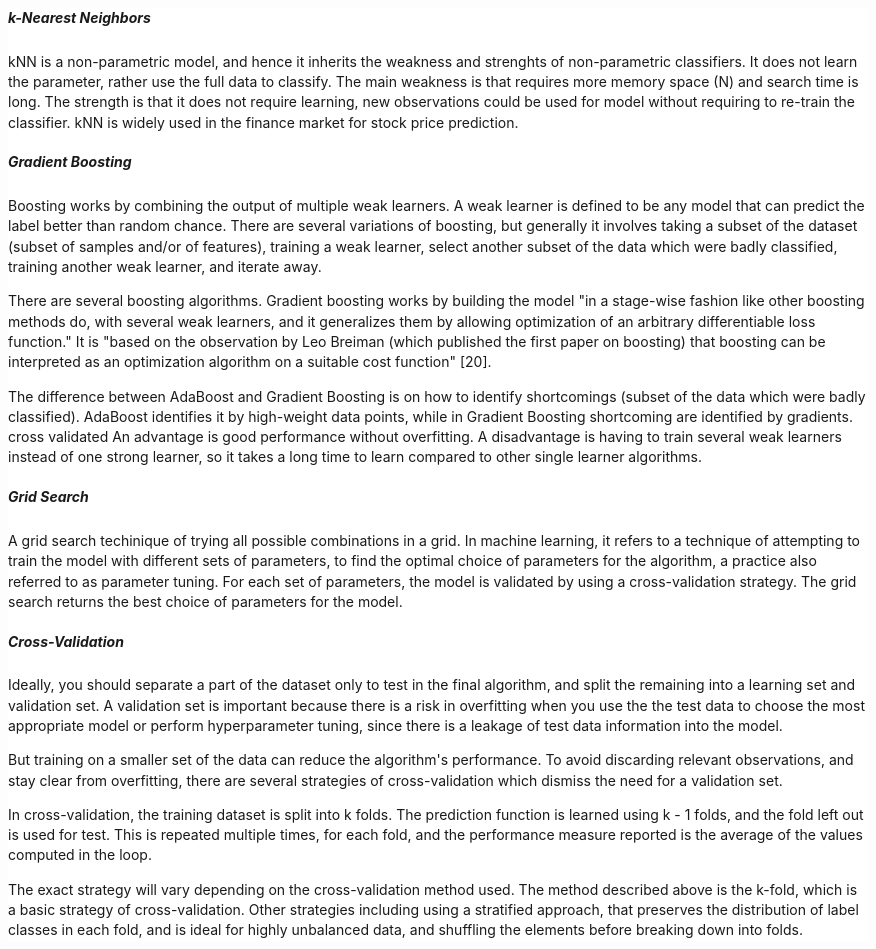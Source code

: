 ##### k-Nearest Neighbors

kNN is a non-parametric model, and hence it inherits the weakness and strenghts of non-parametric classifiers. It does not learn the parameter, rather use the full data to classify. The main weakness is that requires more memory space (N) and search time is long. The strength is that it does not require learning, new observations could be used for model without requiring to re-train the classifier. kNN is widely used in the finance market for stock price prediction. 

##### Gradient Boosting

Boosting works by combining the output of multiple weak learners. A weak learner is defined to be any model that can predict the label better than random chance. There are several variations of boosting, but generally it involves taking a subset of the dataset (subset of samples and/or of features), training a weak learner, select another subset of the data which were badly classified, training another weak learner, and iterate away.

There are several boosting algorithms. Gradient boosting works by building the model "in a stage-wise fashion like other boosting methods do, with several weak learners, and it generalizes them by allowing optimization of an arbitrary differentiable loss function." It is "based on the observation by Leo Breiman (which published the first paper on boosting) that boosting can be interpreted as an optimization algorithm on a suitable cost function" [20].

The difference between AdaBoost and Gradient Boosting is on how to identify shortcomings (subset of the data which were badly classified). AdaBoost identifies it by high-weight data points, while in Gradient Boosting shortcoming are identified by gradients. cross validated
An advantage is good performance without overfitting. A disadvantage is having to train several weak learners instead of one strong learner, so it takes a long time to learn compared to other single learner algorithms. 

##### Grid Search

A grid search techinique of trying all possible combinations in a grid. In machine learning, it refers to a technique of attempting to train the model with different sets of parameters, to find the optimal choice of parameters for the algorithm, a practice also referred to as parameter tuning. For each set of parameters, the model is validated by using a cross-validation strategy. The grid search returns the best choice of parameters for the model.

##### Cross-Validation

Ideally, you should separate a part of the dataset only to test in the final algorithm, and split the remaining into a learning set and validation set. A validation set is important because there is a risk in overfitting when you use the the test data to choose the most appropriate model or perform hyperparameter tuning, since there is a leakage of test data information into the model.

But training on a smaller set of the data can reduce the algorithm's performance. To avoid discarding relevant observations, and stay clear from overfitting, there are several strategies of cross-validation which dismiss the need for a validation set.

In cross-validation, the training dataset is split into k folds. The prediction function is learned using k - 1 folds, and the fold left out is used for test. This is repeated multiple times, for each fold, and the performance measure reported is the average of the values computed in the loop.

The exact strategy will vary depending on the cross-validation method used. The method described above is the k-fold, which is a basic strategy of cross-validation. Other strategies including using a stratified approach, that preserves the distribution of label classes in each fold, and is ideal for highly unbalanced data, and shuffling the elements before breaking down into folds.
